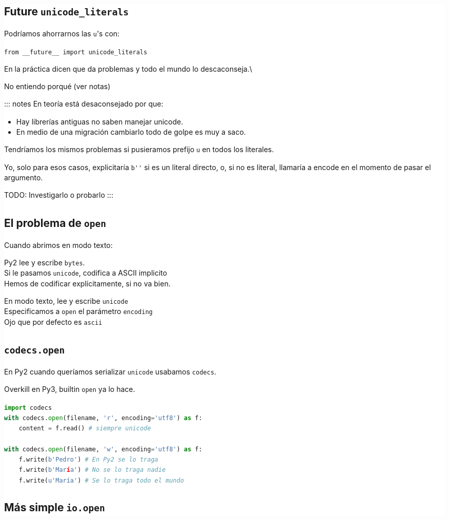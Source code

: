 

## Future `unicode_literals`

Podríamos ahorrarnos las `u`'s con:

`from __future__ import unicode_literals`

En la práctica dicen que da problemas y todo el mundo lo descaconseja.\

No entiendo porqué (ver notas)

::: notes
En teoría está desaconsejado por que:

- Hay librerías antiguas no saben manejar unicode.
- En medio de una migración cambiarlo todo de golpe es muy a saco.

Tendríamos los mismos problemas si pusieramos prefijo `u` en todos los literales.

Yo, solo para esos casos, explicitaría `b''` si es un literal directo,
o, si no es literal, llamaría a encode en el momento de pasar el argumento.

TODO: Investigarlo o probarlo
:::


## El problema de `open`

Cuando abrimos en modo texto:

Py2 lee y escribe `bytes`.\
Si le pasamos `unicode`, codifica a ASCII implicito\
Hemos de codificar explícitamente, si no va bien.

En modo texto, lee y escribe `unicode`\
Especificamos a `open` el parámetro `encoding`\
Ojo que por defecto es `ascii`

## `codecs.open`

En Py2 cuando queríamos serializar `unicode` usabamos `codecs`.

Overkill en Py3, builtin `open` ya lo hace.

```python
import codecs
with codecs.open(filename, 'r', encoding='utf8') as f:
	content = f.read() # siempre unicode

with codecs.open(filename, 'w', encoding='utf8') as f:
	f.write(b'Pedro') # En Py2 se lo traga
	f.write(b'María') # No se lo traga nadie
	f.write(u'María') # Se lo traga todo el mundo
```

## Más simple `io.open`

